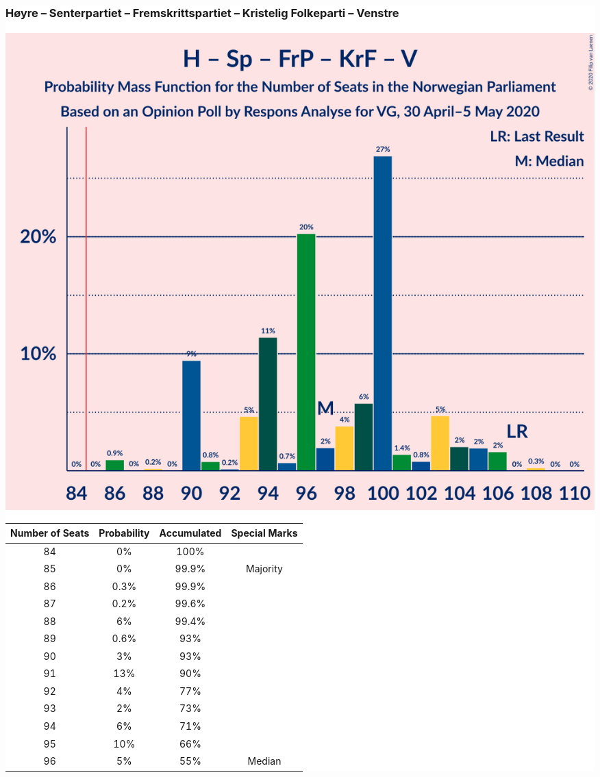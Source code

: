 ### Høyre – Senterpartiet – Fremskrittspartiet – Kristelig Folkeparti – Venstre

![Graph with seats probability mass function not yet produced](2020-05-05-ResponsAnalyse-coalitions-seats-pmf-h–sp–frp–krf–v.png "Seats Probability Mass Function")

| Number of Seats | Probability | Accumulated | Special Marks |
|:---------------:|:-----------:|:-----------:|:-------------:|
| 84 | 0% | 100% |  |
| 85 | 0% | 99.9% | Majority |
| 86 | 0.3% | 99.9% |  |
| 87 | 0.2% | 99.6% |  |
| 88 | 6% | 99.4% |  |
| 89 | 0.6% | 93% |  |
| 90 | 3% | 93% |  |
| 91 | 13% | 90% |  |
| 92 | 4% | 77% |  |
| 93 | 2% | 73% |  |
| 94 | 6% | 71% |  |
| 95 | 10% | 66% |  |
| 96 | 5% | 55% | Median |
